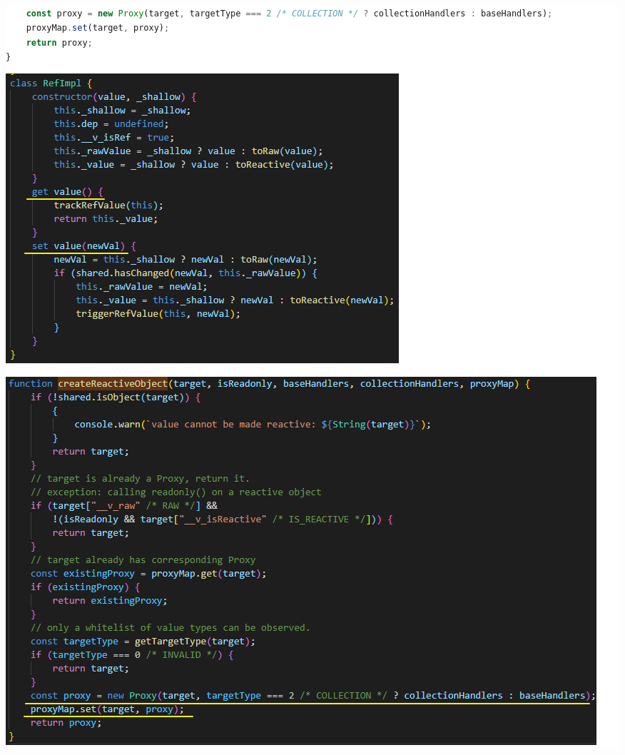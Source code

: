 ```js
    const proxy = new Proxy(target, targetType === 2 /* COLLECTION */ ? collectionHandlers : baseHandlers);
    proxyMap.set(target, proxy);
    return proxy;
}
```

![image-20220412165611805](./imgs/image-20220412165611805.png)

![image-20220412165540185](./imgs/image-20220412165540185.png)
